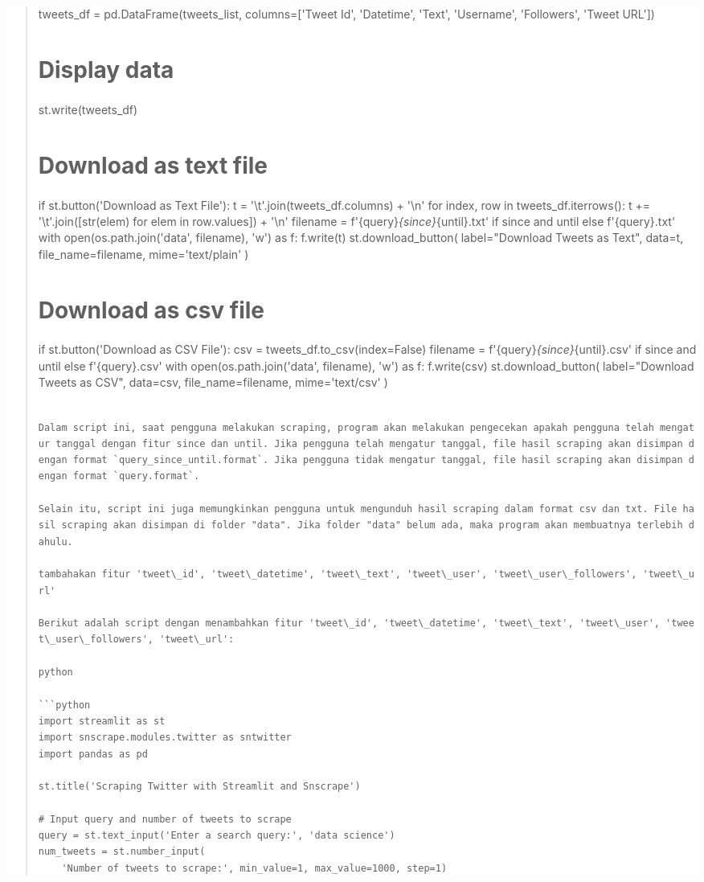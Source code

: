 > tweets_df = pd.DataFrame(tweets_list, columns=['Tweet Id', 'Datetime', 'Text', 'Username', 'Followers', 'Tweet URL'])
> 
> # Display data
> st.write(tweets_df)
> 
> # Download as text file
> if st.button('Download as Text File'):
>     t = '\t'.join(tweets_df.columns) + '\n'
>     for index, row in tweets_df.iterrows():
>         t += '\t'.join([str(elem) for elem in row.values]) + '\n'
>     filename = f'{query}_{since}_{until}.txt' if since and until else f'{query}.txt'
>     with open(os.path.join('data', filename), 'w') as f:
>         f.write(t)
>     st.download_button(
>         label="Download Tweets as Text",
>         data=t,
>         file_name=filename,
>         mime='text/plain'
>     )
> 
> # Download as csv file
> if st.button('Download as CSV File'):
>     csv = tweets_df.to_csv(index=False)
>     filename = f'{query}_{since}_{until}.csv' if since and until else f'{query}.csv'
>     with open(os.path.join('data', filename), 'w') as f:
>         f.write(csv)
>     st.download_button(
>         label="Download Tweets as CSV",
>         data=csv,
>         file_name=filename,
>         mime='text/csv'
>     )
> ```
> 
> Dalam script ini, saat pengguna melakukan scraping, program akan melakukan pengecekan apakah pengguna telah mengatur tanggal dengan fitur since dan until. Jika pengguna telah mengatur tanggal, file hasil scraping akan disimpan dengan format `query_since_until.format`. Jika pengguna tidak mengatur tanggal, file hasil scraping akan disimpan dengan format `query.format`.
> 
> Selain itu, script ini juga memungkinkan pengguna untuk mengunduh hasil scraping dalam format csv dan txt. File hasil scraping akan disimpan di folder "data". Jika folder "data" belum ada, maka program akan membuatnya terlebih dahulu.
> 
> tambahakan fitur 'tweet\_id', 'tweet\_datetime', 'tweet\_text', 'tweet\_user', 'tweet\_user\_followers', 'tweet\_url'
> 
> Berikut adalah script dengan menambahkan fitur 'tweet\_id', 'tweet\_datetime', 'tweet\_text', 'tweet\_user', 'tweet\_user\_followers', 'tweet\_url':
> 
> python
> 
> ```python
> import streamlit as st
> import snscrape.modules.twitter as sntwitter
> import pandas as pd
> 
> st.title('Scraping Twitter with Streamlit and Snscrape')
> 
> # Input query and number of tweets to scrape
> query = st.text_input('Enter a search query:', 'data science')
> num_tweets = st.number_input(
>     'Number of tweets to scrape:', min_value=1, max_value=1000, step=1)
> 